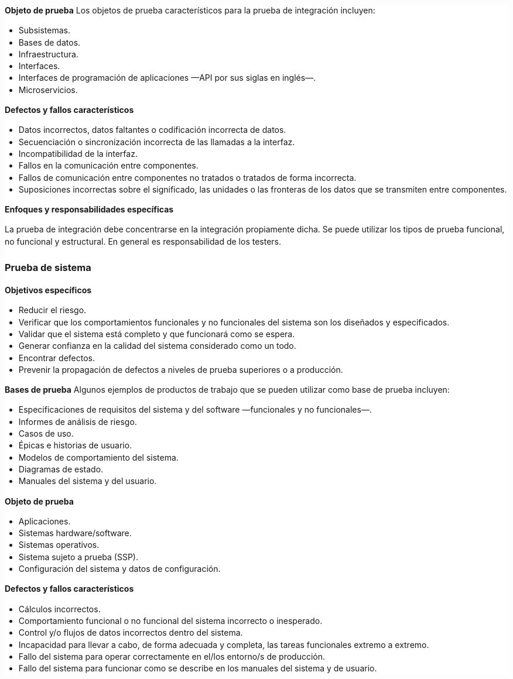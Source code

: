 **Objeto de prueba**
Los objetos de prueba característicos para la prueba de integración incluyen:

- Subsistemas.
- Bases de datos.
- Infraestructura.
- Interfaces.
- Interfaces de programación de aplicaciones —API por sus siglas en inglés—.
- Microservicios.

**Defectos y fallos característicos**
- Datos incorrectos, datos faltantes o codificación incorrecta de datos.
- Secuenciación o sincronización incorrecta de las llamadas a la interfaz.
- Incompatibilidad de la interfaz.
- Fallos en la comunicación entre componentes.
- Fallos de comunicación entre componentes no tratados o tratados de forma incorrecta.
- Suposiciones incorrectas sobre el significado, las unidades o las fronteras de los datos que se transmiten entre componentes.

**Enfoques y responsabilidades específicas**

La prueba de integración debe concentrarse en la integración propiamente dicha. Se puede utilizar los tipos de prueba funcional, no funcional y estructural. En general es responsabilidad de los testers.

### Prueba de sistema <a id='c5a2c'></a>

**Objetivos específicos**
- Reducir el riesgo.
- Verificar que los comportamientos funcionales y no funcionales del sistema son los diseñados y especificados.
- Validar que el sistema está completo y que funcionará como se espera.
- Generar confianza en la calidad del sistema considerado como un todo.
- Encontrar defectos.
- Prevenir la propagación de defectos a niveles de prueba superiores o a producción.

**Bases de prueba**
Algunos ejemplos de productos de trabajo que se pueden utilizar como base de prueba incluyen:

- Especificaciones de requisitos del sistema y del software —funcionales y no funcionales—.
- Informes de análisis de riesgo.
- Casos de uso.
- Épicas e historias de usuario.
- Modelos de comportamiento del sistema.
- Diagramas de estado.
- Manuales del sistema y del usuario.

**Objeto de prueba**
- Aplicaciones.
- Sistemas hardware/software.
- Sistemas operativos.
- Sistema sujeto a prueba (SSP).
- Configuración del sistema y datos de configuración.

**Defectos y fallos característicos**
- Cálculos incorrectos.
- Comportamiento funcional o no funcional del sistema incorrecto o inesperado.
- Control y/o flujos de datos incorrectos dentro del sistema.
- Incapacidad para llevar a cabo, de forma adecuada y completa, las tareas funcionales extremo a extremo.
- Fallo del sistema para operar correctamente en el/los entorno/s de producción.
- Fallo del sistema para funcionar como se describe en los manuales del sistema y de usuario.
